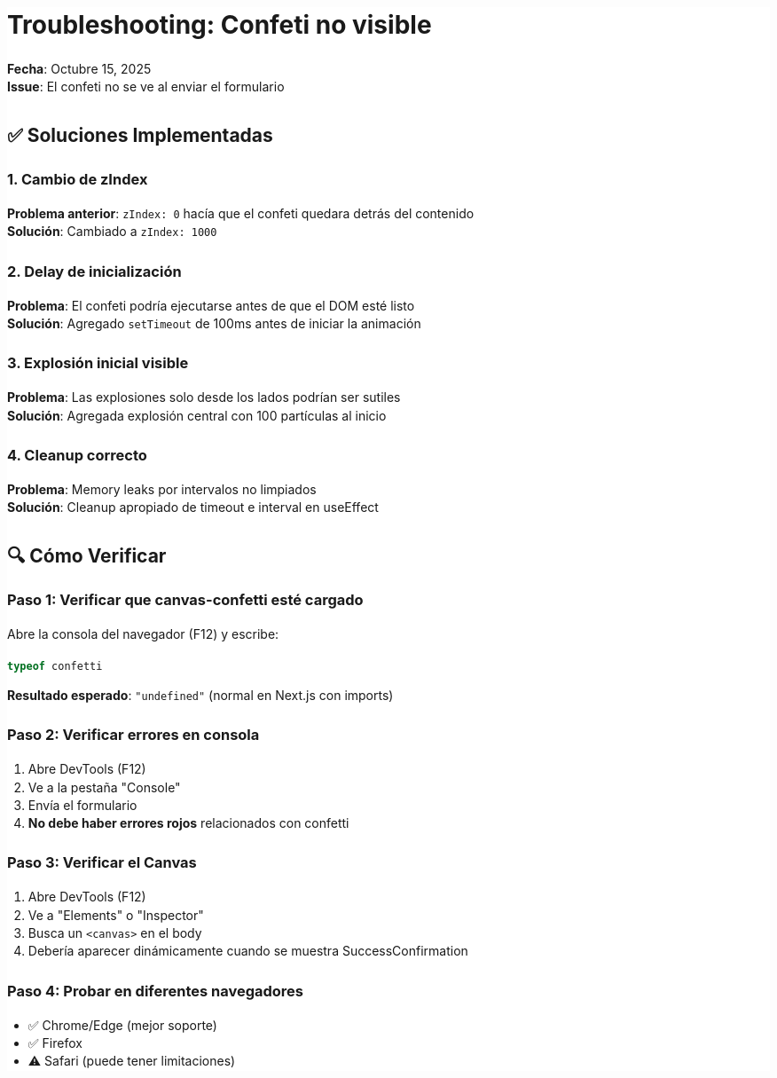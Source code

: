# Troubleshooting: Confeti no visible

**Fecha**: Octubre 15, 2025  
**Issue**: El confeti no se ve al enviar el formulario

## ✅ Soluciones Implementadas

### 1. Cambio de zIndex
**Problema anterior**: `zIndex: 0` hacía que el confeti quedara detrás del contenido  
**Solución**: Cambiado a `zIndex: 1000`

### 2. Delay de inicialización
**Problema**: El confeti podría ejecutarse antes de que el DOM esté listo  
**Solución**: Agregado `setTimeout` de 100ms antes de iniciar la animación

### 3. Explosión inicial visible
**Problema**: Las explosiones solo desde los lados podrían ser sutiles  
**Solución**: Agregada explosión central con 100 partículas al inicio

### 4. Cleanup correcto
**Problema**: Memory leaks por intervalos no limpiados  
**Solución**: Cleanup apropiado de timeout e interval en useEffect

## 🔍 Cómo Verificar

### Paso 1: Verificar que canvas-confetti esté cargado
Abre la consola del navegador (F12) y escribe:
```javascript
typeof confetti
```
**Resultado esperado**: `"undefined"` (normal en Next.js con imports)

### Paso 2: Verificar errores en consola
1. Abre DevTools (F12)
2. Ve a la pestaña "Console"
3. Envía el formulario
4. **No debe haber errores rojos** relacionados con confetti

### Paso 3: Verificar el Canvas
1. Abre DevTools (F12)
2. Ve a "Elements" o "Inspector"
3. Busca un `<canvas>` en el body
4. Debería aparecer dinámicamente cuando se muestra SuccessConfirmation

### Paso 4: Probar en diferentes navegadores
- ✅ Chrome/Edge (mejor soporte)
- ✅ Firefox
- ⚠️ Safari (puede tener limitaciones)
